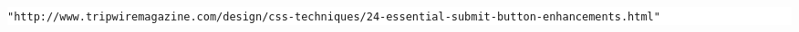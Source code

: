     "http://www.tripwiremagazine.com/design/css-techniques/24-essential-submit-button-enhancements.html"
  [http://www.vanseodesign.com/css/css-navigation-buttons/]: http://www.vanseodesign.com/css/css-navigation-buttons/
    "http://www.vanseodesign.com/css/css-navigation-buttons/"
  [http://articles.techrepublic.com.com/5100-10878\_11-5323375.html]: http://articles.techrepublic.com.com/5100-10878_11-5323375.html
  [http://www.thesitewizard.com/css/3d-buttons.shtml]: http://www.thesitewizard.com/css/3d-buttons.shtml
  [http://www.builderau.com.au/program/css/soa/Designing-3D-buttons-with-pure-CSS/0,339028392,339131100,00.htm]:
    http://www.builderau.com.au/program/css/soa/Designing-3D-buttons-with-pure-CSS/0,339028392,339131100,00.htm
  [http://cssglobe.com/post/1614/4-uber-cool-css-techniques-for-links]: http://cssglobe.com/post/1614/4-uber-cool-css-techniques-for-links
    "http://cssglobe.com/post/1614/4-uber-cool-css-techniques-for-links"
  [http://speckyboy.com/2009/05/27/22-css-button-styling-tutorials-and-techniques/]:
    http://speckyboy.com/2009/05/27/22-css-button-styling-tutorials-and-techniques/
    "http://speckyboy.com/2009/05/27/22-css-button-styling-tutorials-and-techniques/"
  [http://www.dynamicdrive.com/style/csslibrary/item/vista\_aero\_buttons\_menu/]:
    http://www.dynamicdrive.com/style/csslibrary/item/vista_aero_buttons_menu/
    "http://www.dynamicdrive.com/style/csslibrary/item/vista_aero_buttons_menu/"
  [http://www.cdsnettr.com/post/2008/09/Top-10-CSS-Button-Tutorial.aspx]:
    http://www.cdsnettr.com/post/2008/09/Top-10-CSS-Button-Tutorial.aspx
    "http://www.cdsnettr.com/post/2008/09/Top-10-CSS-Button-Tutorial.aspx"
  [http://www.fatihhayrioglu.com/css-ile-erisilebilir-formlar-yapmak-ii/]:
    http://www.fatihhayrioglu.com/css-ile-erisilebilir-formlar-yapmak-ii/
    "http://www.fatihhayrioglu.com/css-ile-erisilebilir-formlar-yapmak-ii/"
  [http://www.fatihhayrioglu.com/css-ile-sekmelitab-menu-yapimi/]: http://www.fatihhayrioglu.com/css-ile-sekmelitab-menu-yapimi/
    "http://www.fatihhayrioglu.com/css-ile-sekmelitab-menu-yapimi/"
  [http://monc.se/kitchen/59/scalable-css-buttons-using-png-and-background-colors]:
    http://monc.se/kitchen/59/scalable-css-buttons-using-png-and-background-colors
    "http://monc.se/kitchen/59/scalable-css-buttons-using-png-and-background-colors"
  [http://blog.typekit.com/2011/02/10/type-study-an-all-css-button/]: http://blog.typekit.com/2011/02/10/type-study-an-all-css-button/


  [CSS ile Erişilebilir Formlar Yapmak – I]: http://www.fatihhayrioglu.com/css-ile-erisilebilir-formlar-yapmak-i/
  [1]: https://docs.google.com/File?id=dhctmbn6_445dqtgbvf7_b
  [tıklayınız.]: http://fatihhayrioglu.com/dokumanlar/buton_olusturmak/3b_buton.html
  [2]: https://docs.google.com/File?id=dhctmbn6_44663t82mfp_b
  [3]: https://docs.google.com/File?id=dhctmbn6_439dp6sg4gb_b
  [4]: https://docs.google.com/File?id=dhctmbn6_441dvj8knnx_b
  [5]: https://docs.google.com/File?id=dhctmbn6_442f7phscf4_b
  [6]: https://docs.google.com/File?id=dhctmbn6_444hp5nkngm_b
  [7]: http://fatihhayrioglu.com/dokumanlar/buton_olusturmak/cancali_buton_hover_focus.html
  [8]: https://docs.google.com/File?id=dhctmbn6_447cnrf2jfh_b
  [9]: https://docs.google.com/File?id=dhctmbn6_448dz8mbpgd_b
  [10]: http://fatihhayrioglu.com/dokumanlar/buton_olusturmak/css3_butonlar1.html
  [11]: http://fatihhayrioglu.com/dokumanlar/buton_olusturmak/css3_butonlar2.html
  [12]: https://docs.google.com/File?id=dhctmbn6_449fbfbdt25_b
  [http://www.smileycat.com/design\_elements/buttons/\#002024]: http://www.smileycat.com/design_elements/buttons/#002024
  [http://particletree.com/features/rediscovering-the-button-element/]: http://particletree.com/features/rediscovering-the-button-element/
  [http://codecanyon.net/item/fancy-2-line-css-buttons/109049]: http://codecanyon.net/item/fancy-2-line-css-buttons/109049
  [http://codecanyon.net/item/css3-buttons/109193]: http://codecanyon.net/item/css3-buttons/109193
  [http://vandelaydesign.com/blog/galleries/button-design-showcase/]: http://vandelaydesign.com/blog/galleries/button-design-showcase/
  [http://www.leemunroe.com/call-to-action-buttons/]: http://www.leemunroe.com/call-to-action-buttons/
  [http://www.uxbooth.com/blog/good-call-to-action-buttons/]: http://www.uxbooth.com/blog/good-call-to-action-buttons/